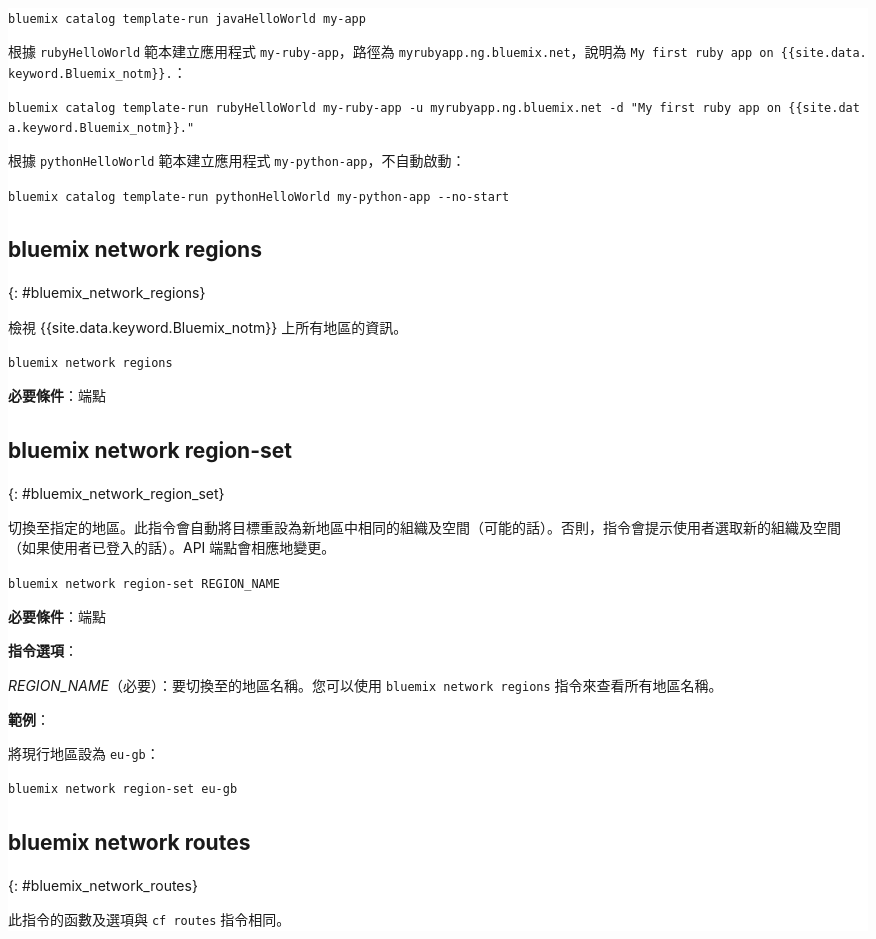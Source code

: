 ```
bluemix catalog template-run javaHelloWorld my-app
```

根據 `rubyHelloWorld` 範本建立應用程式 `my-ruby-app`，路徑為 `myrubyapp.ng.bluemix.net`，說明為 `My first ruby app on {{site.data.keyword.Bluemix_notm}}.`：

```
bluemix catalog template-run rubyHelloWorld my-ruby-app -u myrubyapp.ng.bluemix.net -d "My first ruby app on {{site.data.keyword.Bluemix_notm}}."
```

根據 `pythonHelloWorld` 範本建立應用程式 `my-python-app`，不自動啟動：

```
bluemix catalog template-run pythonHelloWorld my-python-app --no-start
```


## bluemix network regions
{: #bluemix_network_regions}

檢視 {{site.data.keyword.Bluemix_notm}} 上所有地區的資訊。

```
bluemix network regions
```

**必要條件**：端點


## bluemix network region-set
{: #bluemix_network_region_set}

切換至指定的地區。此指令會自動將目標重設為新地區中相同的組織及空間（可能的話）。否則，指令會提示使用者選取新的組織及空間（如果使用者已登入的話）。API 端點會相應地變更。

```
bluemix network region-set REGION_NAME
```

**必要條件**：端點

**指令選項**：

*REGION_NAME*（必要）：要切換至的地區名稱。您可以使用 `bluemix network regions` 指令來查看所有地區名稱。

**範例**：

將現行地區設為 `eu-gb`：

```
bluemix network region-set eu-gb
```


## bluemix network routes
{: #bluemix_network_routes}

此指令的函數及選項與 `cf routes` 指令相同。

